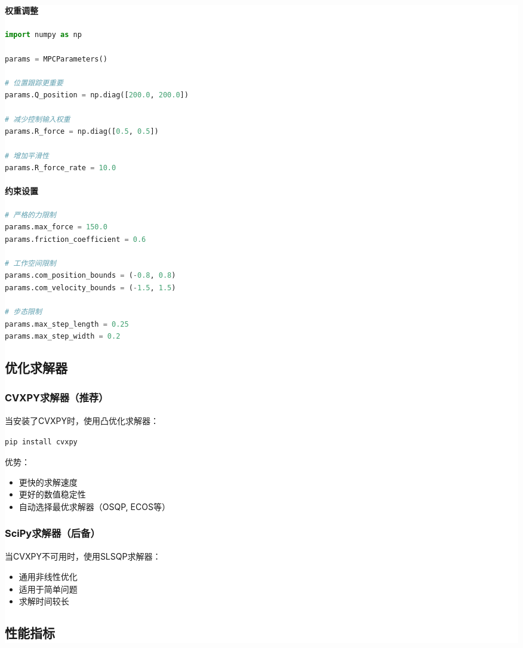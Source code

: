 #### 权重调整
```python
import numpy as np

params = MPCParameters()

# 位置跟踪更重要
params.Q_position = np.diag([200.0, 200.0])

# 减少控制输入权重
params.R_force = np.diag([0.5, 0.5])

# 增加平滑性
params.R_force_rate = 10.0
```

#### 约束设置
```python
# 严格的力限制
params.max_force = 150.0
params.friction_coefficient = 0.6

# 工作空间限制
params.com_position_bounds = (-0.8, 0.8)
params.com_velocity_bounds = (-1.5, 1.5)

# 步态限制
params.max_step_length = 0.25
params.max_step_width = 0.2
```

## 优化求解器

### CVXPY求解器（推荐）
当安装了CVXPY时，使用凸优化求解器：
```bash
pip install cvxpy
```

优势：
- 更快的求解速度
- 更好的数值稳定性  
- 自动选择最优求解器（OSQP, ECOS等）

### SciPy求解器（后备）
当CVXPY不可用时，使用SLSQP求解器：
- 通用非线性优化
- 适用于简单问题
- 求解时间较长

## 性能指标
